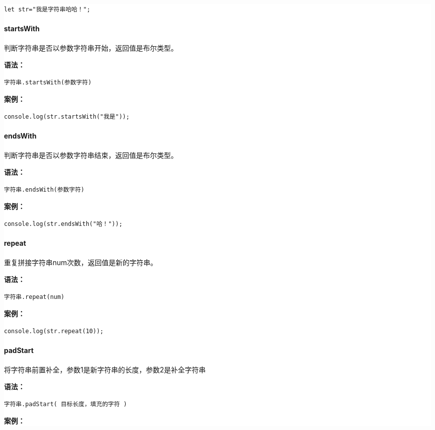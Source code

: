 ```
let str="我是字符串哈哈！";
```

#### startsWith

判断字符串是否以参数字符串开始，返回值是布尔类型。

**语法：**

```
字符串.startsWith(参数字符)
```

**案例：**

```
console.log(str.startsWith("我是"));
```

#### endsWith

判断字符串是否以参数字符串结束，返回值是布尔类型。

**语法：**

```
字符串.endsWith(参数字符)
```

**案例：**

```
console.log(str.endsWith("哈！"));
```

#### repeat

重复拼接字符串num次数，返回值是新的字符串。

**语法：**

```
字符串.repeat(num)
```

**案例：**

```
console.log(str.repeat(10));
```

#### padStart

将字符串前置补全，参数1是新字符串的长度，参数2是补全字符串

**语法：**

```
字符串.padStart( 目标长度，填充的字符 )
```

**案例：**
